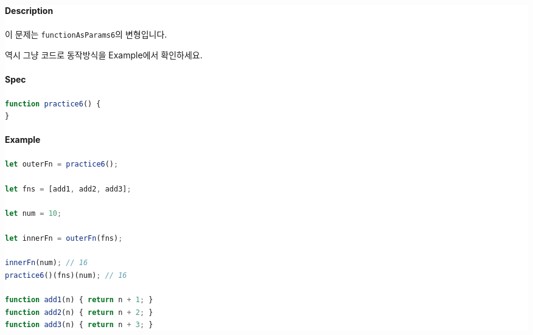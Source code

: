 #### Description

이 문제는 `functionAsParams6`의 변형입니다. 

역시 그냥 코드로 동작방식을 Example에서 확인하세요.



#### Spec

```javascript
function practice6() {
}
```



#### Example

```javascript
let outerFn = practice6();

let fns = [add1, add2, add3];

let num = 10;

let innerFn = outerFn(fns); 

innerFn(num); // 16
practice6()(fns)(num); // 16

function add1(n) { return n + 1; }
function add2(n) { return n + 2; }
function add3(n) { return n + 3; }
```
